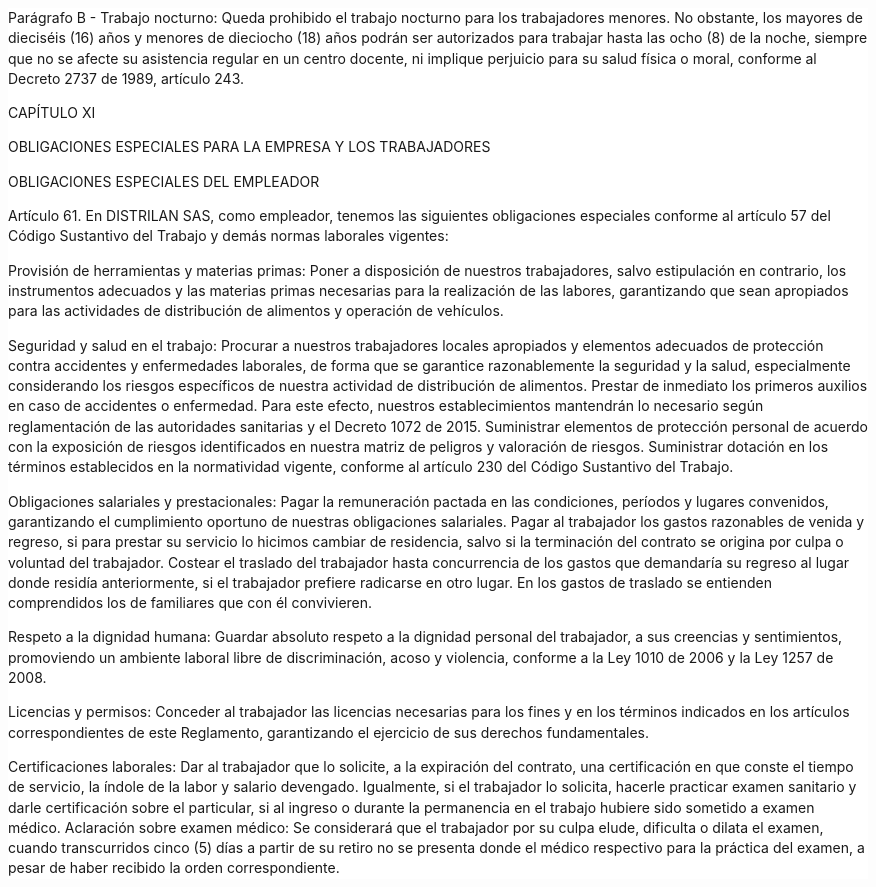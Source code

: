 Parágrafo B - Trabajo nocturno: Queda prohibido el trabajo nocturno para los trabajadores menores. No obstante, los mayores de dieciséis (16) años y menores de dieciocho (18) años podrán ser autorizados para trabajar hasta las ocho (8) de la noche, siempre que no se afecte su asistencia regular en un centro docente, ni implique perjuicio para su salud física o moral, conforme al Decreto 2737 de 1989, artículo 243.

CAPÍTULO XI

OBLIGACIONES ESPECIALES PARA LA EMPRESA Y LOS TRABAJADORES

OBLIGACIONES ESPECIALES DEL EMPLEADOR

Artículo 61. En DISTRILAN SAS, como empleador, tenemos las siguientes obligaciones especiales conforme al artículo 57 del Código Sustantivo del Trabajo y demás normas laborales vigentes:

Provisión de herramientas y materias primas:
Poner a disposición de nuestros trabajadores, salvo estipulación en contrario, los instrumentos adecuados y las materias primas necesarias para la realización de las labores, garantizando que sean apropiados para las actividades de distribución de alimentos y operación de vehículos.

Seguridad y salud en el trabajo:
Procurar a nuestros trabajadores locales apropiados y elementos adecuados de protección contra accidentes y enfermedades laborales, de forma que se garantice razonablemente la seguridad y la salud, especialmente considerando los riesgos específicos de nuestra actividad de distribución de alimentos.
Prestar de inmediato los primeros auxilios en caso de accidentes o enfermedad. Para este efecto, nuestros establecimientos mantendrán lo necesario según reglamentación de las autoridades sanitarias y el Decreto 1072 de 2015.
Suministrar elementos de protección personal de acuerdo con la exposición de riesgos identificados en nuestra matriz de peligros y valoración de riesgos.
Suministrar dotación en los términos establecidos en la normatividad vigente, conforme al artículo 230 del Código Sustantivo del Trabajo.

Obligaciones salariales y prestacionales:
Pagar la remuneración pactada en las condiciones, períodos y lugares convenidos, garantizando el cumplimiento oportuno de nuestras obligaciones salariales.
Pagar al trabajador los gastos razonables de venida y regreso, si para prestar su servicio lo hicimos cambiar de residencia, salvo si la terminación del contrato se origina por culpa o voluntad del trabajador.
Costear el traslado del trabajador hasta concurrencia de los gastos que demandaría su regreso al lugar donde residía anteriormente, si el trabajador prefiere radicarse en otro lugar. En los gastos de traslado se entienden comprendidos los de familiares que con él convivieren.

Respeto a la dignidad humana:
Guardar absoluto respeto a la dignidad personal del trabajador, a sus creencias y sentimientos, promoviendo un ambiente laboral libre de discriminación, acoso y violencia, conforme a la Ley 1010 de 2006 y la Ley 1257 de 2008.

Licencias y permisos:
Conceder al trabajador las licencias necesarias para los fines y en los términos indicados en los artículos correspondientes de este Reglamento, garantizando el ejercicio de sus derechos fundamentales.

Certificaciones laborales:
Dar al trabajador que lo solicite, a la expiración del contrato, una certificación en que conste el tiempo de servicio, la índole de la labor y salario devengado. Igualmente, si el trabajador lo solicita, hacerle practicar examen sanitario y darle certificación sobre el particular, si al ingreso o durante la permanencia en el trabajo hubiere sido sometido a examen médico.
Aclaración sobre examen médico: Se considerará que el trabajador por su culpa elude, dificulta o dilata el examen, cuando transcurridos cinco (5) días a partir de su retiro no se presenta donde el médico respectivo para la práctica del examen, a pesar de haber recibido la orden correspondiente.
